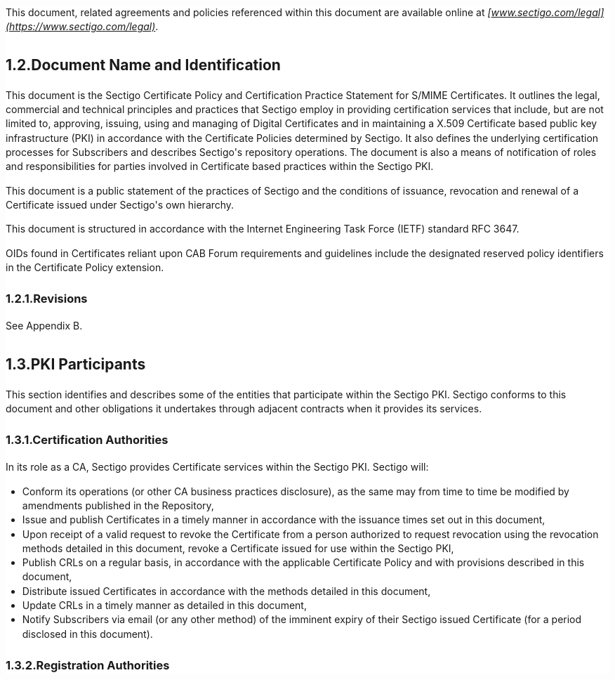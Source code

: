 This document, related agreements and policies referenced within this document are available online at _[www.sectigo.com/legal](https://www.sectigo.com/legal)_.

## 1.2.Document Name and Identification

This document is the Sectigo Certificate Policy and Certification Practice Statement for S/MIME Certificates. It outlines the legal, commercial and technical principles and practices that Sectigo employ in providing certification services that include, but are not limited to, approving, issuing, using and managing of Digital Certificates and in maintaining a X.509 Certificate based public key infrastructure (PKI) in accordance with the Certificate Policies determined by Sectigo. It also defines the underlying certification processes for Subscribers and describes Sectigo's repository operations. The document is also a means of notification of roles and responsibilities for parties involved in Certificate based practices within the Sectigo PKI.

This document is a public statement of the practices of Sectigo and the conditions of issuance, revocation and renewal of a Certificate issued under Sectigo's own hierarchy.

This document is structured in accordance with the Internet Engineering Task Force (IETF) standard RFC 3647.

OIDs found in Certificates reliant upon CAB Forum requirements and guidelines include the designated reserved policy identifiers in the Certificate Policy extension.

### 1.2.1.Revisions

See Appendix B.

## 1.3.PKI Participants

This section identifies and describes some of the entities that participate within the Sectigo PKI. Sectigo conforms to this document and other obligations it undertakes through adjacent contracts when it provides its services.


### 1.3.1.Certification Authorities

In its role as a CA, Sectigo provides Certificate services within the Sectigo PKI. Sectigo will:

- Conform its operations (or other CA business practices disclosure), as the same may from time to time be modified by amendments published in the Repository,
- Issue and publish Certificates in a timely manner in accordance with the issuance times set out in this document,
- Upon receipt of a valid request to revoke the Certificate from a person authorized to request revocation using the revocation methods detailed in this document, revoke a Certificate issued for use within the Sectigo PKI,
- Publish CRLs on a regular basis, in accordance with the applicable Certificate Policy and with provisions described in this document,
- Distribute issued Certificates in accordance with the methods detailed in this document,
- Update CRLs in a timely manner as detailed in this document,
- Notify Subscribers via email (or any other method) of the imminent expiry of their Sectigo issued Certificate (for a period disclosed in this document).


### 1.3.2.Registration Authorities
